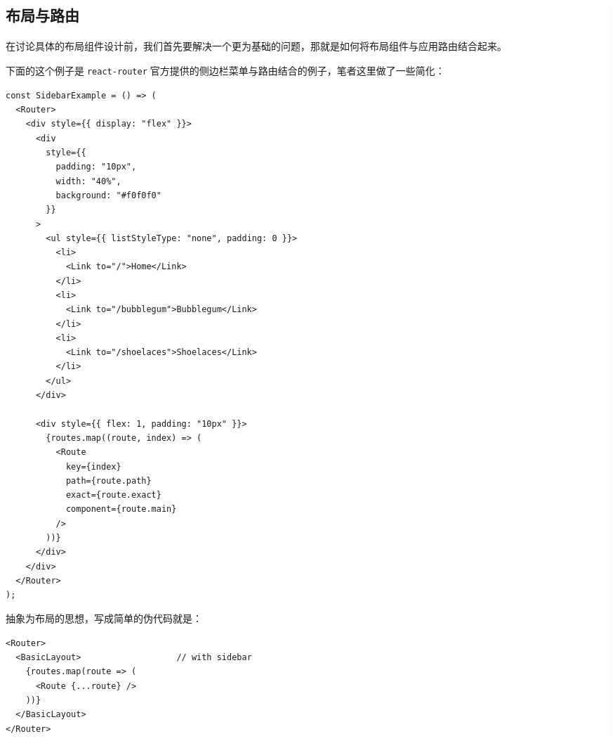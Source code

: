 ## 布局与路由

在讨论具体的布局组件设计前，我们首先要解决一个更为基础的问题，那就是如何将布局组件与应用路由结合起来。

下面的这个例子是 `react-router` 官方提供的侧边栏菜单与路由结合的例子，笔者这里做了一些简化：

    const SidebarExample = () => (
      <Router>
        <div style={{ display: "flex" }}>
          <div
            style={{
              padding: "10px",
              width: "40%",
              background: "#f0f0f0"
            }}
          >
            <ul style={{ listStyleType: "none", padding: 0 }}>
              <li>
                <Link to="/">Home</Link>
              </li>
              <li>
                <Link to="/bubblegum">Bubblegum</Link>
              </li>
              <li>
                <Link to="/shoelaces">Shoelaces</Link>
              </li>
            </ul>
          </div>

          <div style={{ flex: 1, padding: "10px" }}>
            {routes.map((route, index) => (
              <Route
                key={index}
                path={route.path}
                exact={route.exact}
                component={route.main}
              />
            ))}
          </div>
        </div>
      </Router>
    );

抽象为布局的思想，写成简单的伪代码就是：

    <Router>
      <BasicLayout>                   // with sidebar
        {routes.map(route => (
          <Route {...route} />
        ))}
      </BasicLayout>
    </Router>
